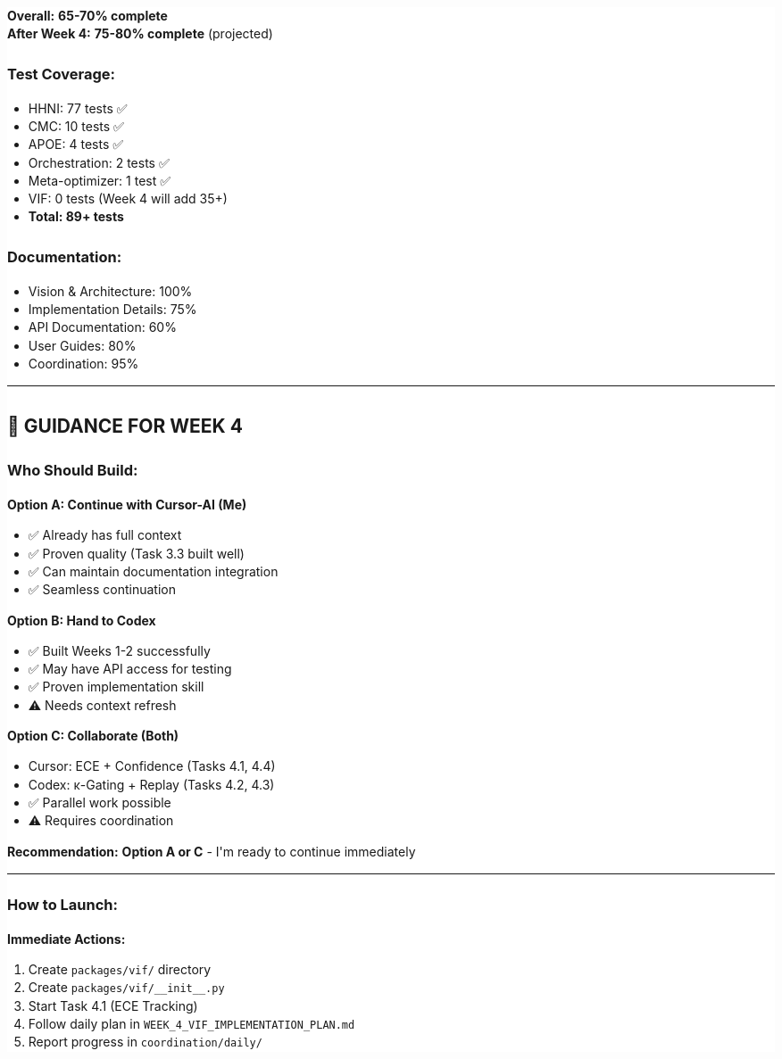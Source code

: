 **Overall:** **65-70% complete**  
**After Week 4:** **75-80% complete** (projected)

### **Test Coverage:**
- HHNI: 77 tests ✅
- CMC: 10 tests ✅
- APOE: 4 tests ✅
- Orchestration: 2 tests ✅
- Meta-optimizer: 1 test ✅
- VIF: 0 tests (Week 4 will add 35+)
- **Total: 89+ tests**

### **Documentation:**
- Vision & Architecture: 100%
- Implementation Details: 75%
- API Documentation: 60%
- User Guides: 80%
- Coordination: 95%

---

## 🎯 **GUIDANCE FOR WEEK 4**

### **Who Should Build:**

**Option A: Continue with Cursor-AI (Me)**
- ✅ Already has full context
- ✅ Proven quality (Task 3.3 built well)
- ✅ Can maintain documentation integration
- ✅ Seamless continuation

**Option B: Hand to Codex**
- ✅ Built Weeks 1-2 successfully
- ✅ May have API access for testing
- ✅ Proven implementation skill
- ⚠️ Needs context refresh

**Option C: Collaborate (Both)**
- Cursor: ECE + Confidence (Tasks 4.1, 4.4)
- Codex: κ-Gating + Replay (Tasks 4.2, 4.3)
- ✅ Parallel work possible
- ⚠️ Requires coordination

**Recommendation:** **Option A or C** - I'm ready to continue immediately

---

### **How to Launch:**

**Immediate Actions:**
1. Create `packages/vif/` directory
2. Create `packages/vif/__init__.py`
3. Start Task 4.1 (ECE Tracking)
4. Follow daily plan in `WEEK_4_VIF_IMPLEMENTATION_PLAN.md`
5. Report progress in `coordination/daily/`

